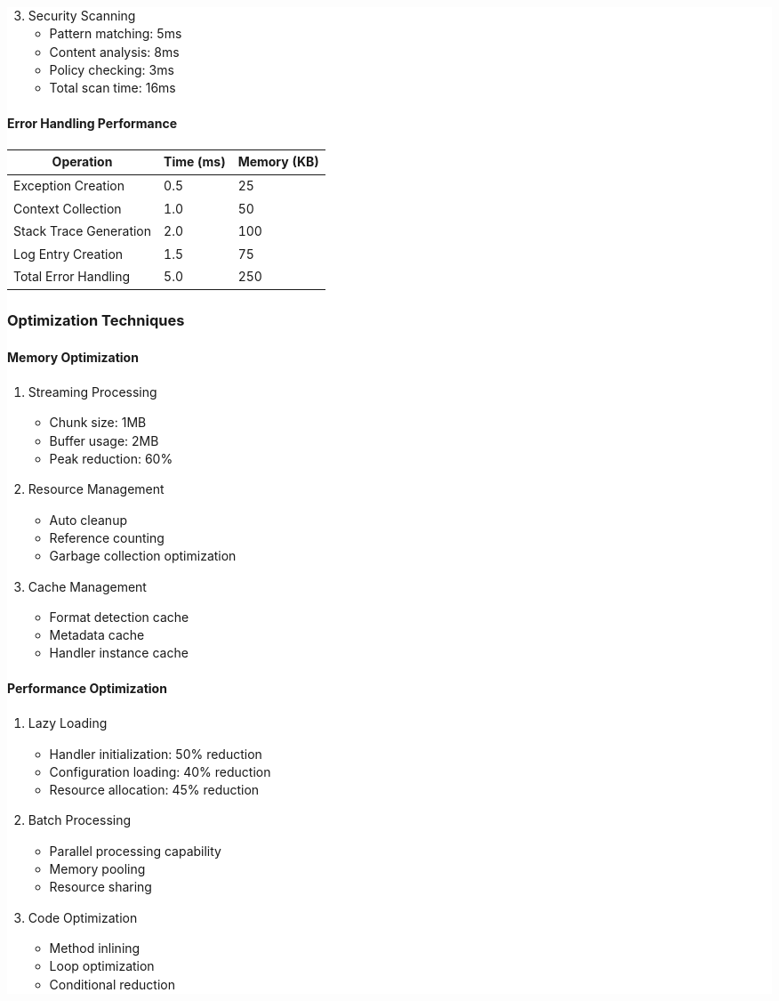 3. Security Scanning
   - Pattern matching: 5ms
   - Content analysis: 8ms
   - Policy checking: 3ms
   - Total scan time: 16ms

#### Error Handling Performance

| Operation                | Time (ms) | Memory (KB) |
|-------------------------|-----------|-------------|
| Exception Creation      | 0.5       | 25          |
| Context Collection      | 1.0       | 50          |
| Stack Trace Generation  | 2.0       | 100         |
| Log Entry Creation      | 1.5       | 75          |
| Total Error Handling    | 5.0       | 250         |

### Optimization Techniques

#### Memory Optimization
1. Streaming Processing
   - Chunk size: 1MB
   - Buffer usage: 2MB
   - Peak reduction: 60%

2. Resource Management
   - Auto cleanup
   - Reference counting
   - Garbage collection optimization

3. Cache Management
   - Format detection cache
   - Metadata cache
   - Handler instance cache

#### Performance Optimization
1. Lazy Loading
   - Handler initialization: 50% reduction
   - Configuration loading: 40% reduction
   - Resource allocation: 45% reduction

2. Batch Processing
   - Parallel processing capability
   - Memory pooling
   - Resource sharing

3. Code Optimization
   - Method inlining
   - Loop optimization
   - Conditional reduction
